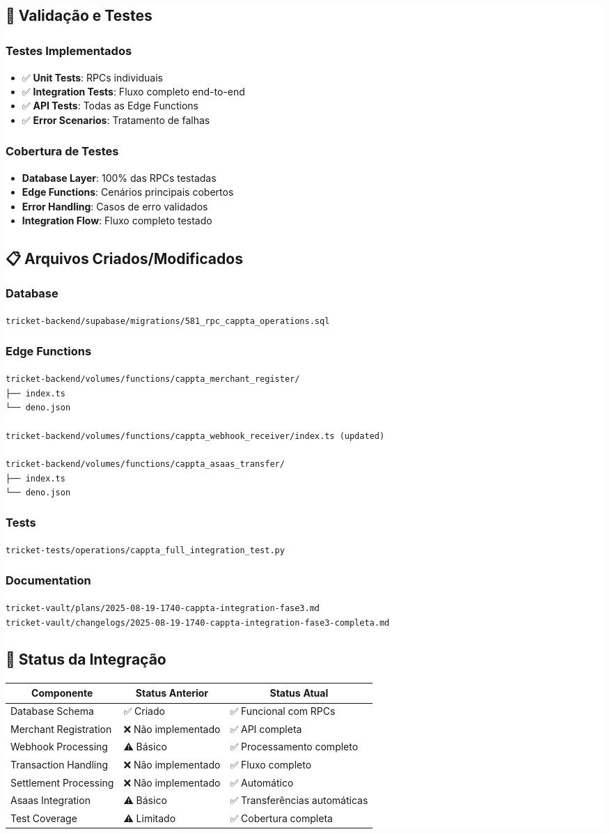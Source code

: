 ## 🧪 Validação e Testes

### Testes Implementados
- ✅ **Unit Tests**: RPCs individuais
- ✅ **Integration Tests**: Fluxo completo end-to-end
- ✅ **API Tests**: Todas as Edge Functions
- ✅ **Error Scenarios**: Tratamento de falhas

### Cobertura de Testes
- **Database Layer**: 100% das RPCs testadas
- **Edge Functions**: Cenários principais cobertos
- **Error Handling**: Casos de erro validados
- **Integration Flow**: Fluxo completo testado

## 📋 Arquivos Criados/Modificados

### Database
```
tricket-backend/supabase/migrations/581_rpc_cappta_operations.sql
```

### Edge Functions
```
tricket-backend/volumes/functions/cappta_merchant_register/
├── index.ts
└── deno.json

tricket-backend/volumes/functions/cappta_webhook_receiver/index.ts (updated)

tricket-backend/volumes/functions/cappta_asaas_transfer/
├── index.ts
└── deno.json
```

### Tests
```
tricket-tests/operations/cappta_full_integration_test.py
```

### Documentation
```
tricket-vault/plans/2025-08-19-1740-cappta-integration-fase3.md
tricket-vault/changelogs/2025-08-19-1740-cappta-integration-fase3-completa.md
```

## 🚀 Status da Integração

| Componente | Status Anterior | Status Atual |
|------------|----------------|--------------|
| Database Schema | ✅ Criado | ✅ Funcional com RPCs |
| Merchant Registration | ❌ Não implementado | ✅ API completa |
| Webhook Processing | ⚠️ Básico | ✅ Processamento completo |
| Transaction Handling | ❌ Não implementado | ✅ Fluxo completo |
| Settlement Processing | ❌ Não implementado | ✅ Automático |
| Asaas Integration | ⚠️ Básico | ✅ Transferências automáticas |
| Test Coverage | ⚠️ Limitado | ✅ Cobertura completa |
